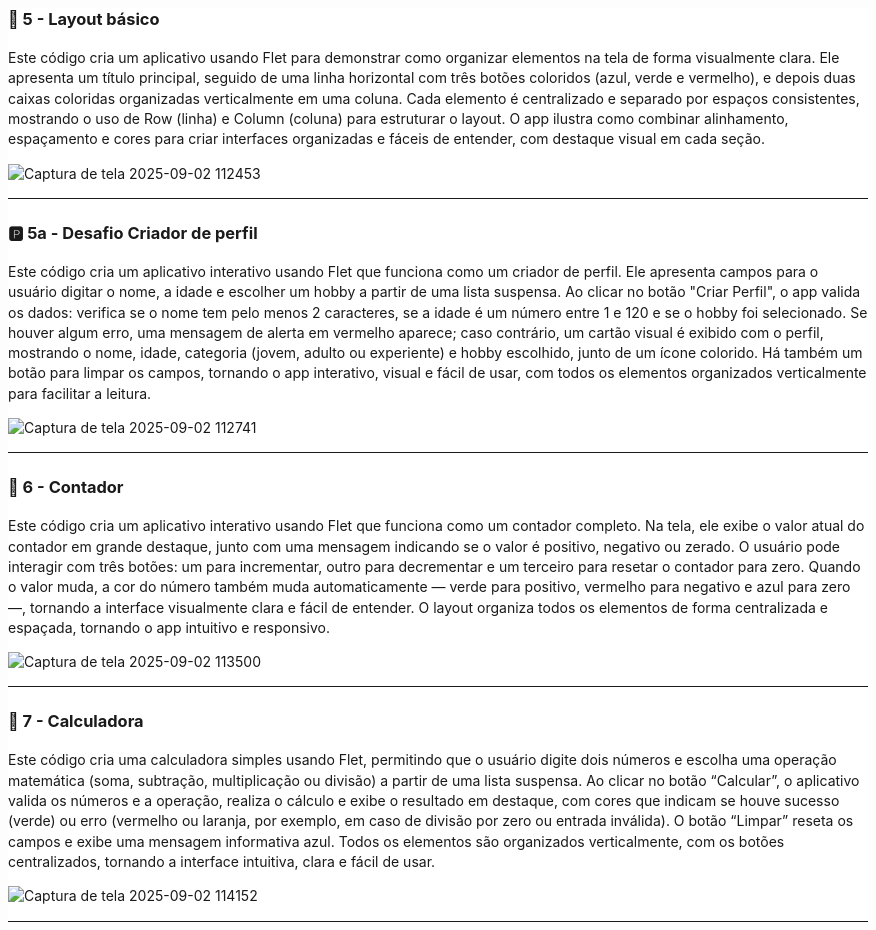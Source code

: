### 📱 5 - Layout básico
Este código cria um aplicativo usando Flet para demonstrar como organizar elementos na tela de forma visualmente clara. Ele apresenta um título principal, seguido de uma linha horizontal com três botões coloridos (azul, verde e vermelho), e depois duas caixas coloridas organizadas verticalmente em uma coluna. Cada elemento é centralizado e separado por espaços consistentes, mostrando o uso de Row (linha) e Column (coluna) para estruturar o layout. O app ilustra como combinar alinhamento, espaçamento e cores para criar interfaces organizadas e fáceis de entender, com destaque visual em cada seção.

<img width="736" height="986" alt="Captura de tela 2025-09-02 112453" src="https://github.com/user-attachments/assets/43546c0d-0650-4a29-b5aa-1ed5db20250d" />

---

### 🅿️ 5a - Desafio Criador de perfil
Este código cria um aplicativo interativo usando Flet que funciona como um criador de perfil. Ele apresenta campos para o usuário digitar o nome, a idade e escolher um hobby a partir de uma lista suspensa. Ao clicar no botão "Criar Perfil", o app valida os dados: verifica se o nome tem pelo menos 2 caracteres, se a idade é um número entre 1 e 120 e se o hobby foi selecionado. Se houver algum erro, uma mensagem de alerta em vermelho aparece; caso contrário, um cartão visual é exibido com o perfil, mostrando o nome, idade, categoria (jovem, adulto ou experiente) e hobby escolhido, junto de um ícone colorido. Há também um botão para limpar os campos, tornando o app interativo, visual e fácil de usar, com todos os elementos organizados verticalmente para facilitar a leitura.

<img width="740" height="988" alt="Captura de tela 2025-09-02 112741" src="https://github.com/user-attachments/assets/9b7b2df1-4123-4e4c-9410-50267eae0f52" />

---

### 🧮 6 - Contador
Este código cria um aplicativo interativo usando Flet que funciona como um contador completo. Na tela, ele exibe o valor atual do contador em grande destaque, junto com uma mensagem indicando se o valor é positivo, negativo ou zerado. O usuário pode interagir com três botões: um para incrementar, outro para decrementar e um terceiro para resetar o contador para zero. Quando o valor muda, a cor do número também muda automaticamente — verde para positivo, vermelho para negativo e azul para zero —, tornando a interface visualmente clara e fácil de entender. O layout organiza todos os elementos de forma centralizada e espaçada, tornando o app intuitivo e responsivo.

<img width="734" height="987" alt="Captura de tela 2025-09-02 113500" src="https://github.com/user-attachments/assets/b438ad10-22fa-4587-909a-65ef672f7792" />

---

### 📅 7 - Calculadora
Este código cria uma calculadora simples usando Flet, permitindo que o usuário digite dois números e escolha uma operação matemática (soma, subtração, multiplicação ou divisão) a partir de uma lista suspensa. Ao clicar no botão “Calcular”, o aplicativo valida os números e a operação, realiza o cálculo e exibe o resultado em destaque, com cores que indicam se houve sucesso (verde) ou erro (vermelho ou laranja, por exemplo, em caso de divisão por zero ou entrada inválida). O botão “Limpar” reseta os campos e exibe uma mensagem informativa azul. Todos os elementos são organizados verticalmente, com os botões centralizados, tornando a interface intuitiva, clara e fácil de usar.

<img width="736" height="988" alt="Captura de tela 2025-09-02 114152" src="https://github.com/user-attachments/assets/1057093c-3634-4af4-8ac6-5d9733c0dab9" />

---